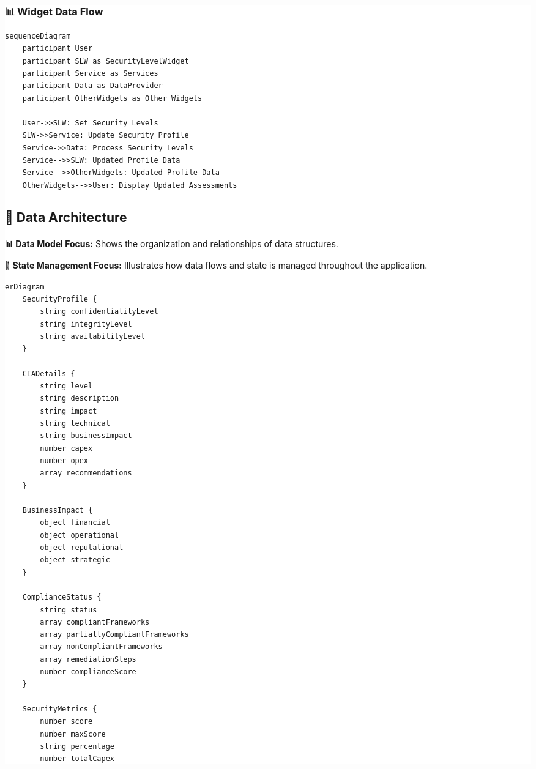 ### 📊 Widget Data Flow

```mermaid
sequenceDiagram
    participant User
    participant SLW as SecurityLevelWidget
    participant Service as Services
    participant Data as DataProvider
    participant OtherWidgets as Other Widgets
    
    User->>SLW: Set Security Levels
    SLW->>Service: Update Security Profile
    Service->>Data: Process Security Levels
    Service-->>SLW: Updated Profile Data
    Service-->>OtherWidgets: Updated Profile Data
    OtherWidgets-->>User: Display Updated Assessments
```

## 📂 Data Architecture

**📊 Data Model Focus:** Shows the organization and relationships of data structures.

**🧩 State Management Focus:** Illustrates how data flows and state is managed throughout the application.

```mermaid
erDiagram
    SecurityProfile {
        string confidentialityLevel
        string integrityLevel
        string availabilityLevel
    }
    
    CIADetails {
        string level
        string description
        string impact
        string technical
        string businessImpact
        number capex
        number opex
        array recommendations
    }
    
    BusinessImpact {
        object financial
        object operational
        object reputational
        object strategic
    }
    
    ComplianceStatus {
        string status
        array compliantFrameworks
        array partiallyCompliantFrameworks
        array nonCompliantFrameworks
        array remediationSteps
        number complianceScore
    }
    
    SecurityMetrics {
        number score
        number maxScore
        string percentage
        number totalCapex
```
